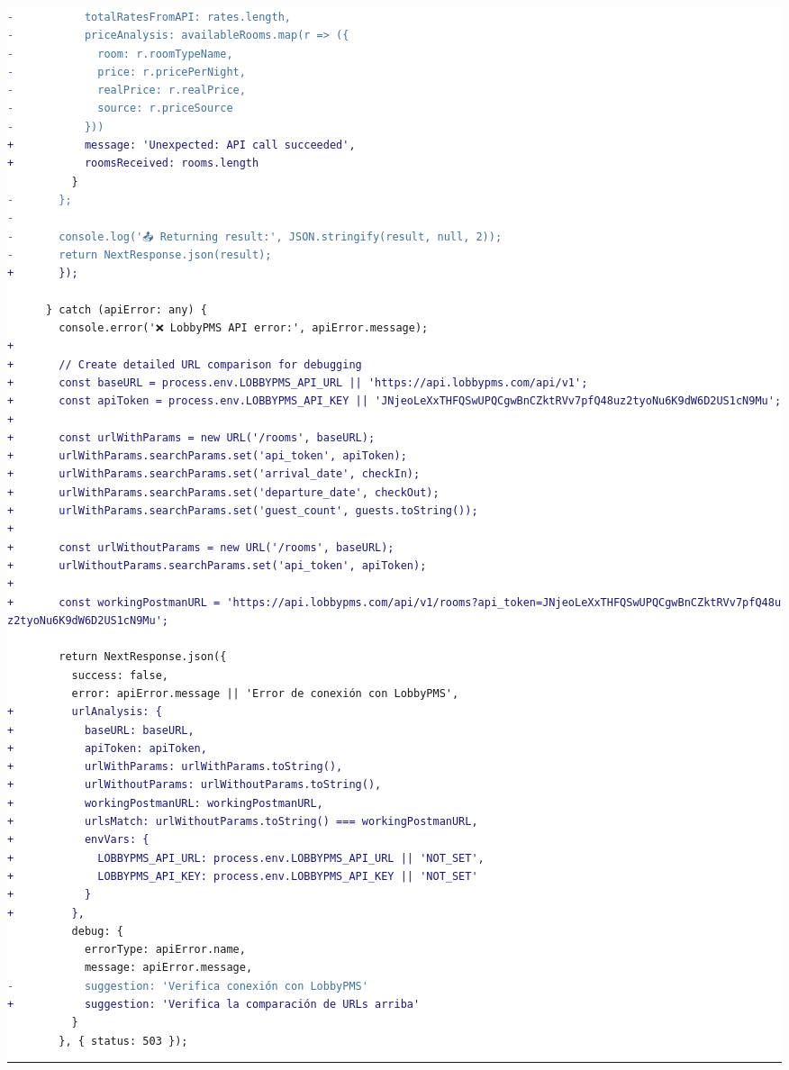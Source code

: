 ```diff
-           totalRatesFromAPI: rates.length,
-           priceAnalysis: availableRooms.map(r => ({
-             room: r.roomTypeName,
-             price: r.pricePerNight,
-             realPrice: r.realPrice,
-             source: r.priceSource
-           }))
+           message: 'Unexpected: API call succeeded',
+           roomsReceived: rooms.length
          }
-       };
-       
-       console.log('📤 Returning result:', JSON.stringify(result, null, 2));
-       return NextResponse.json(result);
+       });
  
      } catch (apiError: any) {
        console.error('❌ LobbyPMS API error:', apiError.message);
+       
+       // Create detailed URL comparison for debugging
+       const baseURL = process.env.LOBBYPMS_API_URL || 'https://api.lobbypms.com/api/v1';
+       const apiToken = process.env.LOBBYPMS_API_KEY || 'JNjeoLeXxTHFQSwUPQCgwBnCZktRVv7pfQ48uz2tyoNu6K9dW6D2US1cN9Mu';
+       
+       const urlWithParams = new URL('/rooms', baseURL);
+       urlWithParams.searchParams.set('api_token', apiToken);
+       urlWithParams.searchParams.set('arrival_date', checkIn);
+       urlWithParams.searchParams.set('departure_date', checkOut);
+       urlWithParams.searchParams.set('guest_count', guests.toString());
+       
+       const urlWithoutParams = new URL('/rooms', baseURL);
+       urlWithoutParams.searchParams.set('api_token', apiToken);
+       
+       const workingPostmanURL = 'https://api.lobbypms.com/api/v1/rooms?api_token=JNjeoLeXxTHFQSwUPQCgwBnCZktRVv7pfQ48uz2tyoNu6K9dW6D2US1cN9Mu';
        
        return NextResponse.json({
          success: false,
          error: apiError.message || 'Error de conexión con LobbyPMS',
+         urlAnalysis: {
+           baseURL: baseURL,
+           apiToken: apiToken,
+           urlWithParams: urlWithParams.toString(),
+           urlWithoutParams: urlWithoutParams.toString(),
+           workingPostmanURL: workingPostmanURL,
+           urlsMatch: urlWithoutParams.toString() === workingPostmanURL,
+           envVars: {
+             LOBBYPMS_API_URL: process.env.LOBBYPMS_API_URL || 'NOT_SET',
+             LOBBYPMS_API_KEY: process.env.LOBBYPMS_API_KEY || 'NOT_SET'
+           }
+         },
          debug: {
            errorType: apiError.name,
            message: apiError.message,
-           suggestion: 'Verifica conexión con LobbyPMS'
+           suggestion: 'Verifica la comparación de URLs arriba'
          }
        }, { status: 503 });
```

---
